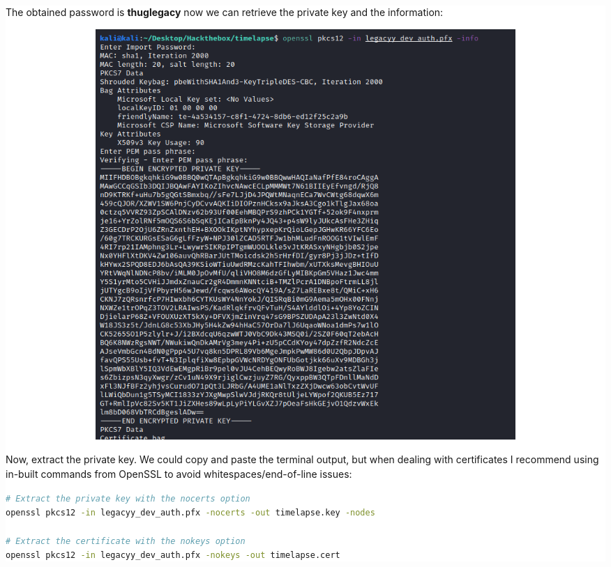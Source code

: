 The obtained password is **thuglegacy** now we can retrieve the private key and the information:

<p align="center">
  <img src="/images/walkthroughs/hackthebox/timelapse/1_0_pfx.png" width="70%"/>
</p>

Now, extract the private key. We could copy and paste the terminal output, but when dealing with certificates I recommend using in-built commands from OpenSSL to avoid whitespaces/end-of-line issues:

```bash
# Extract the private key with the nocerts option
openssl pkcs12 -in legacyy_dev_auth.pfx -nocerts -out timelapse.key -nodes 

# Extract the certificate with the nokeys option
openssl pkcs12 -in legacyy_dev_auth.pfx -nokeys -out timelapse.cert
```
